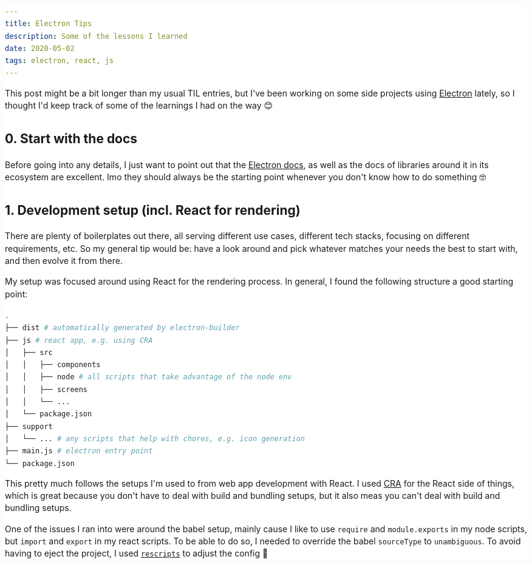 ```yaml
---
title: Electron Tips
description: Some of the lessons I learned
date: 2020-05-02
tags: electron, react, js
---
```


This post might be a bit longer than my usual TIL entries, but I've been working on some side projects using [Electron](https://www.electronjs.org/) lately, so I thought I'd keep track of some of the learnings I had on the way 😊

## 0. Start with the docs

Before going into any details, I just want to point out that the [Electron docs](https://www.electronjs.org/docs), as well as the docs of libraries around it in its ecosystem are excellent. Imo they should always be the starting point whenever you don't know how to do something 🤓

## 1. Development setup (incl. React for rendering)

There are plenty of boilerplates out there, all serving different use cases, different tech stacks, focusing on different requirements, etc. So my general tip would be: have a look around and pick whatever matches your needs the best to start with, and then evolve it from there.

My setup was focused around using React for the rendering process. In general, I found the following structure a good starting point:

```bash
.
├── dist # automatically generated by electron-builder
├── js # react app, e.g. using CRA
│   ├── src
│   │   ├── components
│   │   ├── node # all scripts that take advantage of the node env
│   │   ├── screens
│   │   └── ...
│   └── package.json
├── support
│   └── ... # any scripts that help with chores, e.g. icon generation
├── main.js # electron entry point
└── package.json
```

This pretty much follows the setups I'm used to from web app development with React. I used [CRA](https://create-react-app.dev/) for the React side of things, which is great because you don't have to deal with build and bundling setups, but it also meas you can't deal with build and bundling setups.

One of the issues I ran into were around the babel setup, mainly cause I like to use `require` and `module.exports` in my node scripts, but `import` and `export` in my react scripts. To be able to do so, I needed to override the babel `sourceType` to `unambiguous`. To avoid having to eject the project, I used [`rescripts`](https://github.com/harrysolovay/rescripts) to adjust the config 🙈
